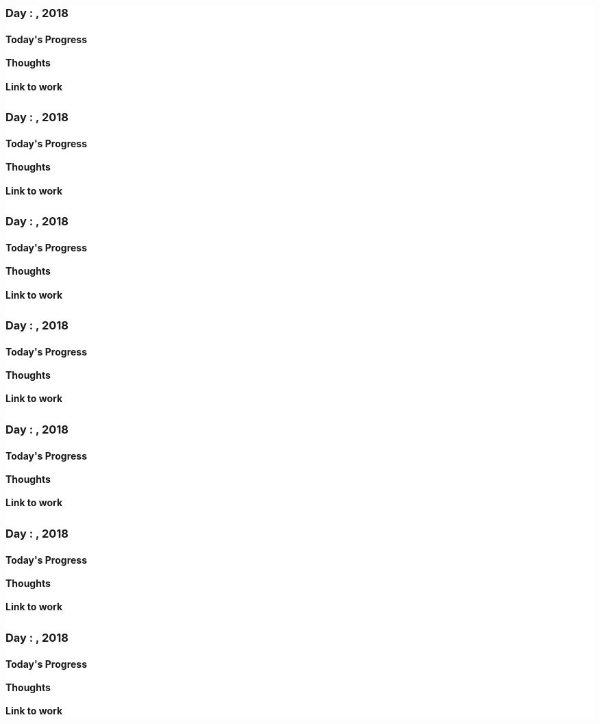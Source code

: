 ### Day : , 2018

**Today's Progress**

**Thoughts**

**Link to work**


### Day : , 2018

**Today's Progress**

**Thoughts**

**Link to work**


### Day : , 2018

**Today's Progress**

**Thoughts**

**Link to work**


### Day : , 2018

**Today's Progress**

**Thoughts**

**Link to work**


### Day : , 2018

**Today's Progress**

**Thoughts**

**Link to work**


### Day : , 2018

**Today's Progress**

**Thoughts**

**Link to work**


### Day : , 2018

**Today's Progress**

**Thoughts**

**Link to work**
